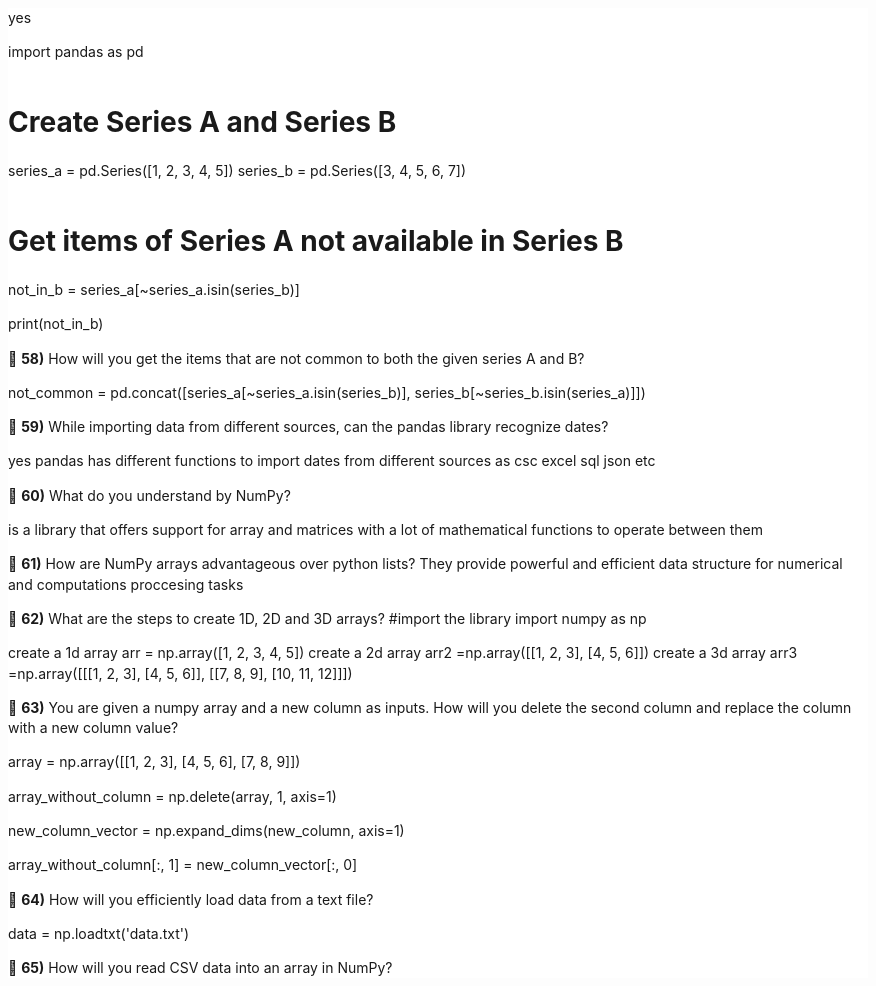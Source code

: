yes

import pandas as pd

# Create Series A and Series B
series_a = pd.Series([1, 2, 3, 4, 5])
series_b = pd.Series([3, 4, 5, 6, 7])

# Get items of Series A not available in Series B
not_in_b = series_a[~series_a.isin(series_b)]

print(not_in_b)

:blue_book: <strong><b>58)</b></strong> How will you get the items that are not common to both the given series A and B?

not_common = pd.concat([series_a[~series_a.isin(series_b)], series_b[~series_b.isin(series_a)]])


:blue_book: <strong><b>59)</b></strong> While importing data from different sources, can the pandas library recognize dates?

yes pandas has different functions to import dates from different sources as csc excel sql json etc

:blue_book: <strong><b>60)</b></strong> What do you understand by NumPy?

is a library that offers support for array and matrices with a lot
of mathematical functions to operate between them

:blue_book: <strong><b>61)</b></strong> How are NumPy arrays advantageous over python lists?
They provide powerful and efficient data structure for numerical and computations proccesing
tasks

:blue_book: <strong><b>62)</b></strong> What are the steps to create 1D, 2D and 3D arrays?
#import the library
import numpy as np

create a 1d array arr = np.array([1, 2, 3, 4, 5])
create a 2d array arr2 =np.array([[1, 2, 3], [4, 5, 6]])
create a 3d array arr3 =np.array([[[1, 2, 3], [4, 5, 6]], [[7, 8, 9], [10, 11, 12]]])

:blue_book: <strong><b>63)</b></strong> You are given a numpy array and a new column as inputs. How will you delete the second column and replace the column with a new column value?

array = np.array([[1, 2, 3], [4, 5, 6], [7, 8, 9]])

array_without_column = np.delete(array, 1, axis=1)

new_column_vector = np.expand_dims(new_column, axis=1)

array_without_column[:, 1] = new_column_vector[:, 0]


:blue_book: <strong><b>64)</b></strong> How will you efficiently load data from a text file?

data = np.loadtxt('data.txt')

:blue_book: <strong><b>65)</b></strong> How will you read CSV data into an array in NumPy?
